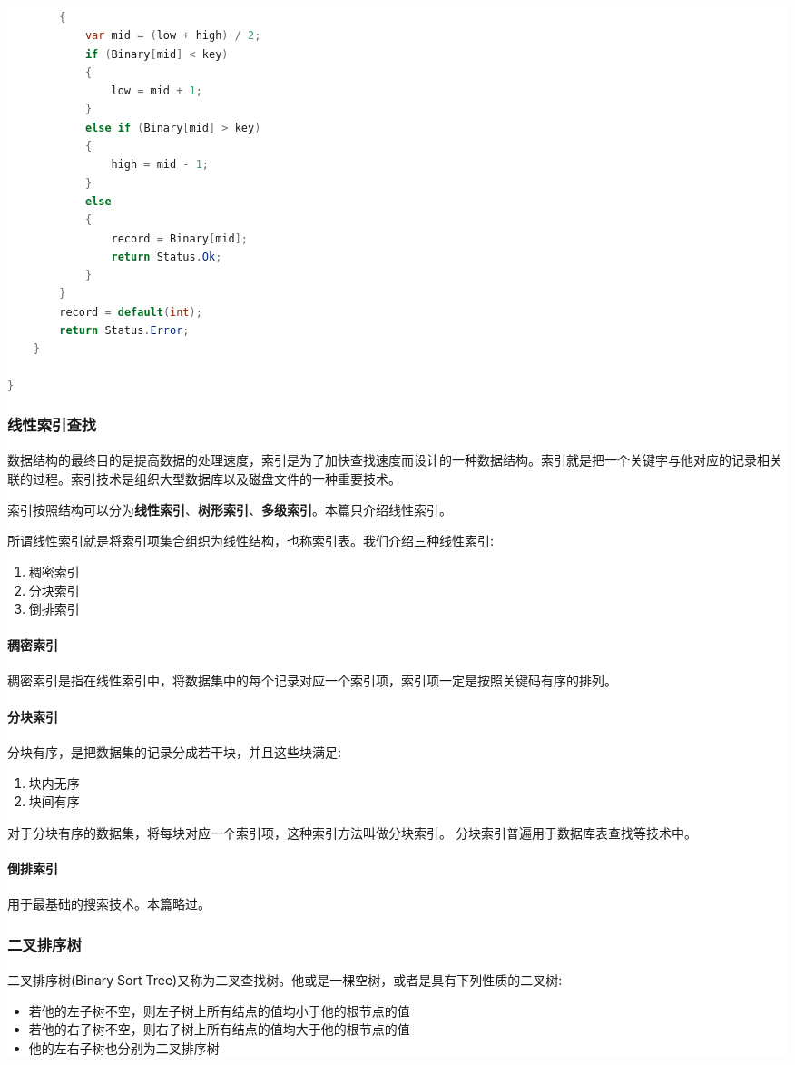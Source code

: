 ``` csharp
        {
            var mid = (low + high) / 2;
            if (Binary[mid] < key)
            {
                low = mid + 1;
            }
            else if (Binary[mid] > key)
            {
                high = mid - 1;
            }
            else
            {
                record = Binary[mid];
                return Status.Ok;
            }
        }
        record = default(int);
        return Status.Error;
    }

}
```

### 线性索引查找
数据结构的最终目的是提高数据的处理速度，索引是为了加快查找速度而设计的一种数据结构。索引就是把一个关键字与他对应的记录相关联的过程。索引技术是组织大型数据库以及磁盘文件的一种重要技术。

索引按照结构可以分为**线性索引**、**树形索引**、**多级索引**。本篇只介绍线性索引。

所谓线性索引就是将索引项集合组织为线性结构，也称索引表。我们介绍三种线性索引: 
1. 稠密索引
2. 分块索引
3. 倒排索引

#### 稠密索引
稠密索引是指在线性索引中，将数据集中的每个记录对应一个索引项，索引项一定是按照关键码有序的排列。

#### 分块索引
分块有序，是把数据集的记录分成若干块，并且这些块满足: 
1. 块内无序
2. 块间有序

对于分块有序的数据集，将每块对应一个索引项，这种索引方法叫做分块索引。
分块索引普遍用于数据库表查找等技术中。

#### 倒排索引
用于最基础的搜索技术。本篇略过。

### 二叉排序树
二叉排序树(Binary Sort Tree)又称为二叉查找树。他或是一棵空树，或者是具有下列性质的二叉树: 
- 若他的左子树不空，则左子树上所有结点的值均小于他的根节点的值
- 若他的右子树不空，则右子树上所有结点的值均大于他的根节点的值
- 他的左右子树也分别为二叉排序树

